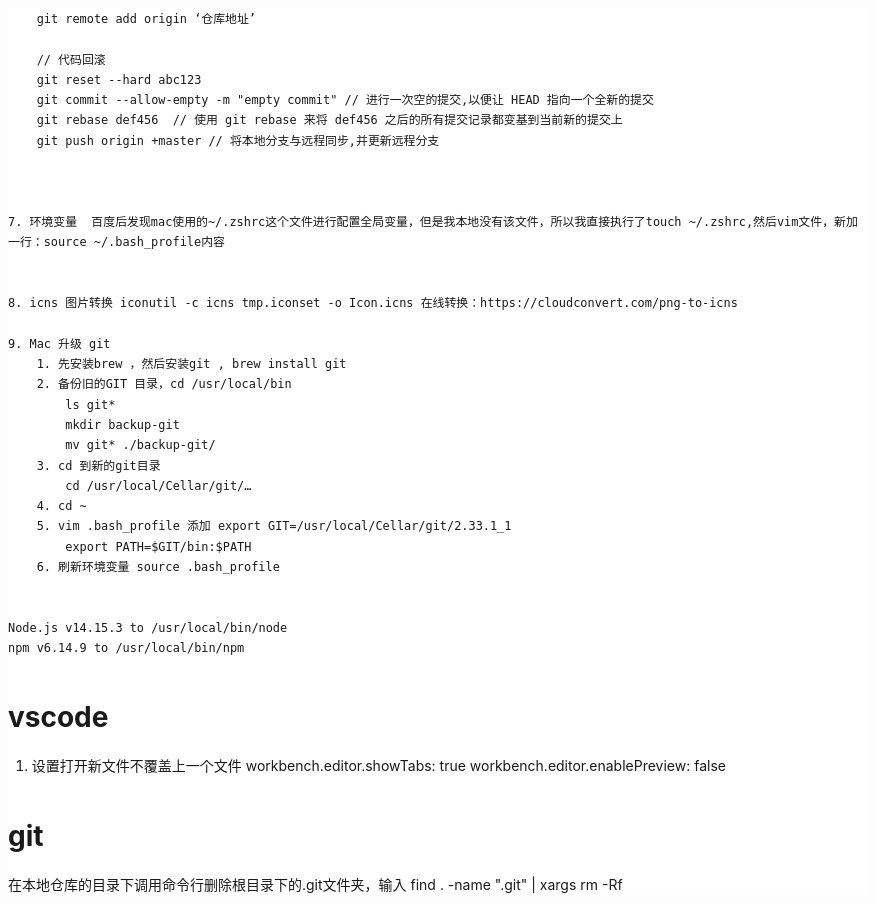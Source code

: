 ```
	git remote add origin ‘仓库地址’

	// 代码回滚
	git reset --hard abc123
	git commit --allow-empty -m "empty commit" // 进行一次空的提交,以便让 HEAD 指向一个全新的提交
	git rebase def456  // 使用 git rebase 来将 def456 之后的所有提交记录都变基到当前新的提交上
	git push origin +master // 将本地分支与远程同步,并更新远程分支



7. 环境变量  百度后发现mac使用的~/.zshrc这个文件进行配置全局变量，但是我本地没有该文件，所以我直接执行了touch ~/.zshrc,然后vim文件，新加一行：source ~/.bash_profile内容


8. icns 图片转换 iconutil -c icns tmp.iconset -o Icon.icns 在线转换：https://cloudconvert.com/png-to-icns

9. Mac 升级 git
	1. 先安装brew ，然后安装git , brew install git
	2. 备份旧的GIT 目录，cd /usr/local/bin
		ls git*
		mkdir backup-git
		mv git* ./backup-git/
	3. cd 到新的git目录
		cd /usr/local/Cellar/git/…
	4. cd ~
	5. vim .bash_profile 添加 export GIT=/usr/local/Cellar/git/2.33.1_1
		export PATH=$GIT/bin:$PATH
	6. 刷新环境变量 source .bash_profile


Node.js v14.15.3 to /usr/local/bin/node
npm v6.14.9 to /usr/local/bin/npm

```




# vscode

1. 设置打开新文件不覆盖上一个文件
workbench.editor.showTabs: true
workbench.editor.enablePreview: false




# git

在本地仓库的目录下调用命令行删除根目录下的.git文件夹，输入
find . -name ".git" | xargs rm -Rf
